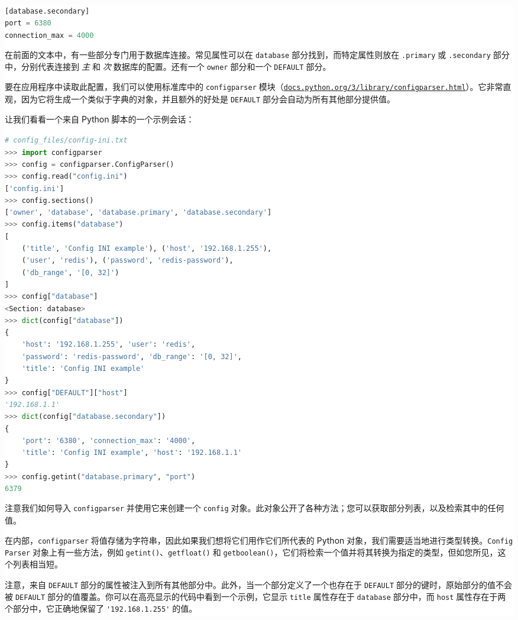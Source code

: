 ```py
[database.secondary]
port = 6380
connection_max = 4000 
```

在前面的文本中，有一些部分专门用于数据库连接。常见属性可以在 `database` 部分找到，而特定属性则放在 `.primary` 或 `.secondary` 部分中，分别代表连接到 *主* 和 *次* 数据库的配置。还有一个 `owner` 部分和一个 `DEFAULT` 部分。

要在应用程序中读取此配置，我们可以使用标准库中的 `configparser` 模块（[`docs.python.org/3/library/configparser.html`](https://docs.python.org/3/library/configparser.html)）。它非常直观，因为它将生成一个类似于字典的对象，并且额外的好处是 `DEFAULT` 部分会自动为所有其他部分提供值。

让我们看看一个来自 Python 脚本的一个示例会话：

```py
# config_files/config-ini.txt
>>> import configparser
>>> config = configparser.ConfigParser()
>>> config.read("config.ini")
['config.ini']
>>> config.sections()
['owner', 'database', 'database.primary', 'database.secondary']
>>> config.items("database")
[
    ('title', 'Config INI example'), ('host', '192.168.1.255'),
    ('user', 'redis'), ('password', 'redis-password'),
    ('db_range', '[0, 32]')
]
>>> config["database"]
<Section: database>
>>> dict(config["database"])
{
    'host': '192.168.1.255', 'user': 'redis',
    'password': 'redis-password', 'db_range': '[0, 32]',
    'title': 'Config INI example'
}
>>> config["DEFAULT"]["host"]
'192.168.1.1'
>>> dict(config["database.secondary"])
{
    'port': '6380', 'connection_max': '4000',
    'title': 'Config INI example', 'host': '192.168.1.1'
}
>>> config.getint("database.primary", "port")
6379 
```

注意我们如何导入 `configparser` 并使用它来创建一个 `config` 对象。此对象公开了各种方法；您可以获取部分列表，以及检索其中的任何值。

在内部，`configparser` 将值存储为字符串，因此如果我们想将它们用作它们所代表的 Python 对象，我们需要适当地进行类型转换。`ConfigParser` 对象上有一些方法，例如 `getint()`、`getfloat()` 和 `getboolean()`，它们将检索一个值并将其转换为指定的类型，但如您所见，这个列表相当短。

注意，来自 `DEFAULT` 部分的属性被注入到所有其他部分中。此外，当一个部分定义了一个也存在于 `DEFAULT` 部分的键时，原始部分的值不会被 `DEFAULT` 部分的值覆盖。你可以在高亮显示的代码中看到一个示例，它显示 `title` 属性存在于 `database` 部分中，而 `host` 属性存在于两个部分中，它正确地保留了 `'192.168.1.255'` 的值。
